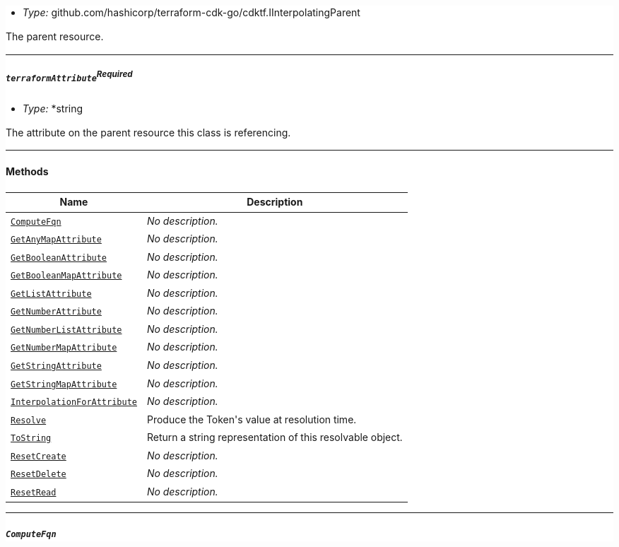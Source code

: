 - *Type:* github.com/hashicorp/terraform-cdk-go/cdktf.IInterpolatingParent

The parent resource.

---

##### `terraformAttribute`<sup>Required</sup> <a name="terraformAttribute" id="@cdktf/provider-azurerm.dataFactoryManagedPrivateEndpoint.DataFactoryManagedPrivateEndpointTimeoutsOutputReference.Initializer.parameter.terraformAttribute"></a>

- *Type:* *string

The attribute on the parent resource this class is referencing.

---

#### Methods <a name="Methods" id="Methods"></a>

| **Name** | **Description** |
| --- | --- |
| <code><a href="#@cdktf/provider-azurerm.dataFactoryManagedPrivateEndpoint.DataFactoryManagedPrivateEndpointTimeoutsOutputReference.computeFqn">ComputeFqn</a></code> | *No description.* |
| <code><a href="#@cdktf/provider-azurerm.dataFactoryManagedPrivateEndpoint.DataFactoryManagedPrivateEndpointTimeoutsOutputReference.getAnyMapAttribute">GetAnyMapAttribute</a></code> | *No description.* |
| <code><a href="#@cdktf/provider-azurerm.dataFactoryManagedPrivateEndpoint.DataFactoryManagedPrivateEndpointTimeoutsOutputReference.getBooleanAttribute">GetBooleanAttribute</a></code> | *No description.* |
| <code><a href="#@cdktf/provider-azurerm.dataFactoryManagedPrivateEndpoint.DataFactoryManagedPrivateEndpointTimeoutsOutputReference.getBooleanMapAttribute">GetBooleanMapAttribute</a></code> | *No description.* |
| <code><a href="#@cdktf/provider-azurerm.dataFactoryManagedPrivateEndpoint.DataFactoryManagedPrivateEndpointTimeoutsOutputReference.getListAttribute">GetListAttribute</a></code> | *No description.* |
| <code><a href="#@cdktf/provider-azurerm.dataFactoryManagedPrivateEndpoint.DataFactoryManagedPrivateEndpointTimeoutsOutputReference.getNumberAttribute">GetNumberAttribute</a></code> | *No description.* |
| <code><a href="#@cdktf/provider-azurerm.dataFactoryManagedPrivateEndpoint.DataFactoryManagedPrivateEndpointTimeoutsOutputReference.getNumberListAttribute">GetNumberListAttribute</a></code> | *No description.* |
| <code><a href="#@cdktf/provider-azurerm.dataFactoryManagedPrivateEndpoint.DataFactoryManagedPrivateEndpointTimeoutsOutputReference.getNumberMapAttribute">GetNumberMapAttribute</a></code> | *No description.* |
| <code><a href="#@cdktf/provider-azurerm.dataFactoryManagedPrivateEndpoint.DataFactoryManagedPrivateEndpointTimeoutsOutputReference.getStringAttribute">GetStringAttribute</a></code> | *No description.* |
| <code><a href="#@cdktf/provider-azurerm.dataFactoryManagedPrivateEndpoint.DataFactoryManagedPrivateEndpointTimeoutsOutputReference.getStringMapAttribute">GetStringMapAttribute</a></code> | *No description.* |
| <code><a href="#@cdktf/provider-azurerm.dataFactoryManagedPrivateEndpoint.DataFactoryManagedPrivateEndpointTimeoutsOutputReference.interpolationForAttribute">InterpolationForAttribute</a></code> | *No description.* |
| <code><a href="#@cdktf/provider-azurerm.dataFactoryManagedPrivateEndpoint.DataFactoryManagedPrivateEndpointTimeoutsOutputReference.resolve">Resolve</a></code> | Produce the Token's value at resolution time. |
| <code><a href="#@cdktf/provider-azurerm.dataFactoryManagedPrivateEndpoint.DataFactoryManagedPrivateEndpointTimeoutsOutputReference.toString">ToString</a></code> | Return a string representation of this resolvable object. |
| <code><a href="#@cdktf/provider-azurerm.dataFactoryManagedPrivateEndpoint.DataFactoryManagedPrivateEndpointTimeoutsOutputReference.resetCreate">ResetCreate</a></code> | *No description.* |
| <code><a href="#@cdktf/provider-azurerm.dataFactoryManagedPrivateEndpoint.DataFactoryManagedPrivateEndpointTimeoutsOutputReference.resetDelete">ResetDelete</a></code> | *No description.* |
| <code><a href="#@cdktf/provider-azurerm.dataFactoryManagedPrivateEndpoint.DataFactoryManagedPrivateEndpointTimeoutsOutputReference.resetRead">ResetRead</a></code> | *No description.* |

---

##### `ComputeFqn` <a name="ComputeFqn" id="@cdktf/provider-azurerm.dataFactoryManagedPrivateEndpoint.DataFactoryManagedPrivateEndpointTimeoutsOutputReference.computeFqn"></a>
